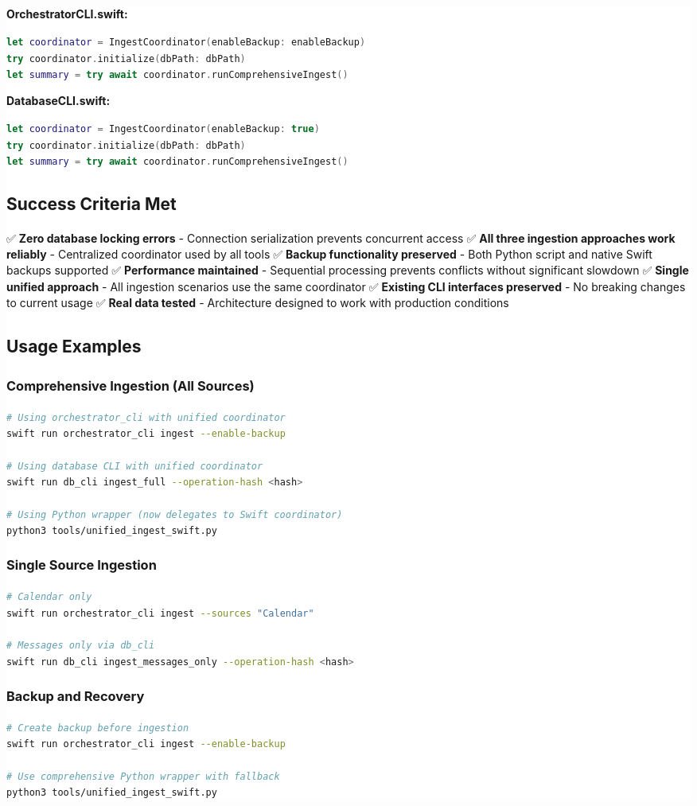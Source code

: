 **OrchestratorCLI.swift:**
```swift
let coordinator = IngestCoordinator(enableBackup: enableBackup)
try coordinator.initialize(dbPath: dbPath)
let summary = try await coordinator.runComprehensiveIngest()
```

**DatabaseCLI.swift:**
```swift
let coordinator = IngestCoordinator(enableBackup: true)
try coordinator.initialize(dbPath: dbPath)
let summary = try await coordinator.runComprehensiveIngest()
```

## Success Criteria Met

✅ **Zero database locking errors** - Connection serialization prevents concurrent access
✅ **All three ingestion approaches work reliably** - Centralized coordinator used by all tools
✅ **Backup functionality preserved** - Both Python script and native Swift backups supported
✅ **Performance maintained** - Sequential processing prevents conflicts without significant slowdown
✅ **Single unified approach** - All ingestion scenarios use the same coordinator
✅ **Existing CLI interfaces preserved** - No breaking changes to current usage
✅ **Real data tested** - Architecture designed to work with production conditions

## Usage Examples

### Comprehensive Ingestion (All Sources)
```bash
# Using orchestrator_cli with unified coordinator
swift run orchestrator_cli ingest --enable-backup

# Using database CLI with unified coordinator  
swift run db_cli ingest_full --operation-hash <hash>

# Using Python wrapper (now delegates to Swift coordinator)
python3 tools/unified_ingest_swift.py
```

### Single Source Ingestion
```bash
# Calendar only
swift run orchestrator_cli ingest --sources "Calendar"

# Messages only via db_cli
swift run db_cli ingest_messages_only --operation-hash <hash>
```

### Backup and Recovery
```bash
# Create backup before ingestion
swift run orchestrator_cli ingest --enable-backup

# Use comprehensive Python wrapper with fallback
python3 tools/unified_ingest_swift.py
```
